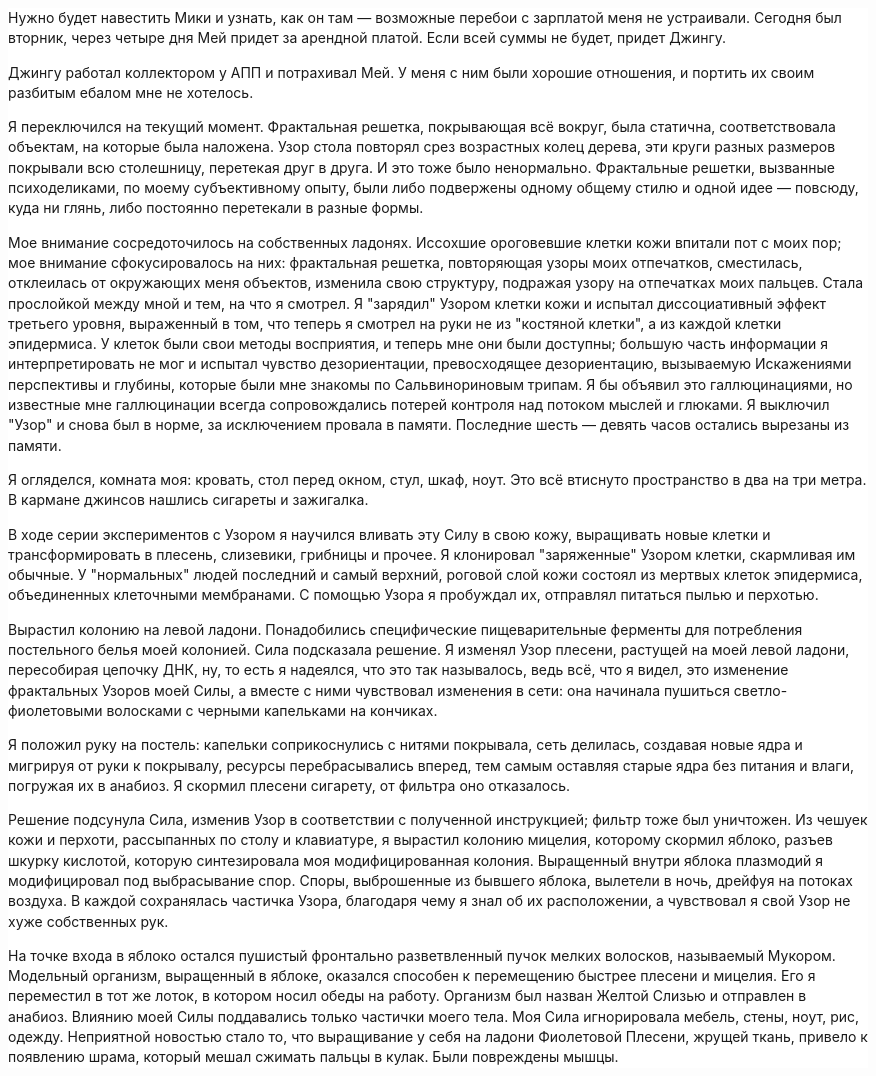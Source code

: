 Нужно будет навестить Мики и узнать, как он там — возможные перебои с зарплатой меня не устраивали. Сегодня был вторник, через четыре дня Мей придет за арендной платой. Если всей суммы не будет, придет Джингу.

Джингу работал коллектором у АПП и потрахивал Мей. У меня с ним были хорошие отношения, и портить их своим разбитым ебалом мне не хотелось.

Я переключился на текущий момент. Фрактальная решетка, покрывающая всё вокруг, была статична, соответствовала объектам, на которые была наложена. Узор стола повторял срез возрастных колец дерева, эти круги разных размеров покрывали всю столешницу, перетекая друг в друга. И это тоже было ненормально. Фрактальные решетки, вызванные психоделиками, по моему субъективному опыту, были либо подвержены одному общему стилю и одной идее — повсюду, куда ни глянь, либо постоянно перетекали в разные формы.

Мое внимание сосредоточилось на собственных ладонях. Иссохшие ороговевшие клетки кожи впитали пот с моих пор; мое внимание сфокусировалось на них: фрактальная решетка, повторяющая узоры моих отпечатков, сместилась, отклеилась от окружающих меня объектов, изменила свою структуру, подражая узору на отпечатках моих пальцев. Стала прослойкой между мной и тем, на что я смотрел. Я "зарядил" Узором клетки кожи и испытал диссоциативный эффект третьего уровня, выраженный в том, что теперь я смотрел на руки не из "костяной клетки", а из каждой клетки эпидермиса. У клеток были свои методы восприятия, и теперь мне они были доступны; большую часть информации я интерпретировать не мог и испытал чувство дезориентации, превосходящее дезориентацию, вызываемую Искажениями перспективы и глубины, которые были мне знакомы по Сальвинориновым трипам. Я бы объявил это галлюцинациями, но известные мне галлюцинации всегда сопровождались потерей контроля над потоком мыслей и глюками. Я выключил "Узор" и снова был в норме, за исключением провала в памяти. Последние шесть — девять часов остались вырезаны из памяти.

Я огляделся, комната моя: кровать, стол перед окном, стул, шкаф, ноут. Это всё втиснуто пространство в два на три метра. В кармане джинсов нашлись сигареты и зажигалка.

В ходе серии экспериментов с Узором я научился вливать эту Силу в свою кожу, выращивать новые клетки и трансформировать в плесень, слизевики, грибницы и прочее. Я клонировал "заряженные" Узором клетки, скармливая им обычные. У "нормальных" людей последний и самый верхний, роговой слой кожи состоял из мертвых клеток эпидермиса, объединенных клеточными мембранами. С помощью Узора я пробуждал их, отправлял питаться пылью и перхотью.

Вырастил колонию на левой ладони. Понадобились специфические пищеварительные ферменты для потребления постельного белья моей колонией. Сила подсказала решение. Я изменял Узор плесени, растущей на моей левой ладони, пересобирая цепочку ДНК, ну, то есть я надеялся, что это так называлось, ведь всё, что я видел, это изменение фрактальных Узоров моей Силы, а вместе с ними чувствовал изменения в сети: она начинала пушиться светло-фиолетовыми волосками с черными капельками на кончиках.

Я положил руку на постель: капельки соприкоснулись с нитями покрывала, сеть делилась, создавая новые ядра и мигрируя от руки к покрывалу, ресурсы перебрасывались вперед, тем самым оставляя старые ядра без питания и влаги, погружая их в анабиоз. Я скормил плесени сигарету, от фильтра оно отказалось.

Решение подсунула Сила, изменив Узор в соответствии с полученной инструкцией; фильтр тоже был уничтожен. Из чешуек кожи и перхоти, рассыпанных по столу и клавиатуре, я вырастил колонию мицелия, которому скормил яблоко, разъев шкурку кислотой, которую синтезировала моя модифицированная колония. Выращенный внутри яблока плазмодий я модифицировал под выбрасывание спор. Споры, выброшенные из бывшего яблока, вылетели в ночь, дрейфуя на потоках воздуха. В каждой сохранялась частичка Узора, благодаря чему я знал об их расположении, а чувствовал я свой Узор не хуже собственных рук.

На точке входа в яблоко остался пушистый фронтально разветвленный пучок мелких волосков, называемый Мукором. Модельный организм, выращенный в яблоке, оказался способен к перемещению быстрее плесени и мицелия. Его я переместил в тот же лоток, в котором носил обеды на работу. Организм был назван Желтой Слизью и отправлен в анабиоз. Влиянию моей Силы поддавались только частички моего тела. Моя Сила игнорировала мебель, стены, ноут, рис, одежду. Неприятной новостью стало то, что выращивание у себя на ладони Фиолетовой Плесени, жрущей ткань, привело к появлению шрама, который мешал сжимать пальцы в кулак. Были повреждены мышцы.
